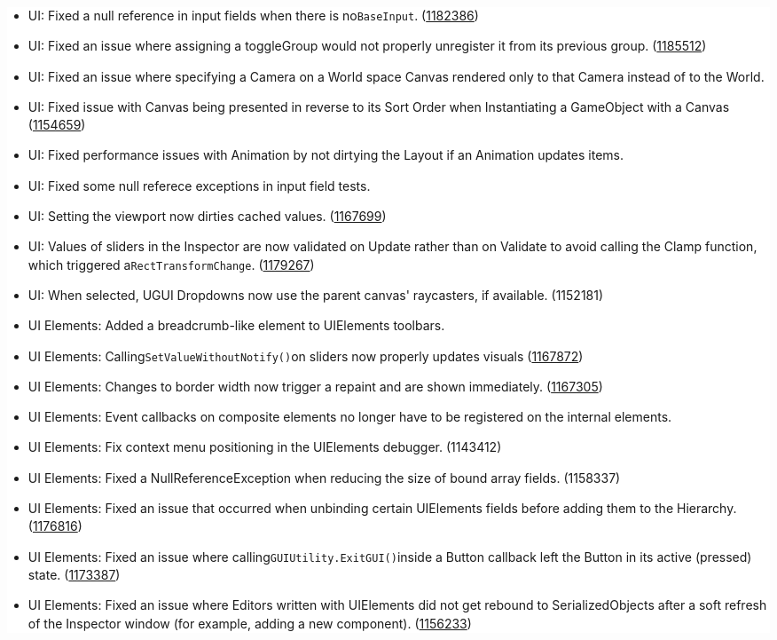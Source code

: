 -   UI: Fixed a null reference in input fields when there is no` BaseInput `. ([1182386](https://issuetracker.unity3d.com/issues/luminos-unity-player-input-field-prints-nullreferenceexception-when-typing-in-characters))

-   UI: Fixed an issue where assigning a toggleGroup would not properly unregister it from its previous group. ([1185512](https://issuetracker.unity3d.com/issues/toggle-groups-are-not-cleared-when-reassigned-or-nulled))

-   UI: Fixed an issue where specifying a Camera on a World space Canvas rendered only to that Camera instead of to the World.

-   UI: Fixed issue with Canvas being presented in reverse to its Sort Order when Instantiating a GameObject with a Canvas ([1154659](https://issuetracker.unity3d.com/issues/canvas-is-presented-in-reverse-to-its-sort-order-when-instantiating-a-gameobject-with-a-canvas))

-   UI: Fixed performance issues with Animation by not dirtying the Layout if an Animation updates items.

-   UI: Fixed some null referece exceptions in input field tests.

-   UI: Setting the viewport now dirties cached values. ([1167699](https://issuetracker.unity3d.com/issues/ui-scroll-view-templates-scrollbars-overlap-when-it-is-created))

-   UI: Values of sliders in the Inspector are now validated on Update rather than on Validate to avoid calling the Clamp function, which triggered a` RectTransformChange `. ([1179267](https://issuetracker.unity3d.com/issues/console-window-is-spammed-with-warning-messages-when-ui-sliders-min-value-is-set-to-greater-value-than-max-value))

-   UI: When selected, UGUI Dropdowns now use the parent canvas\' raycasters, if available. (1152181)

-   UI Elements: Added a breadcrumb-like element to UIElements toolbars.

-   UI Elements: Calling` SetValueWithoutNotify() `on sliders now properly updates visuals ([1167872](https://issuetracker.unity3d.com/issues/uielements-slider-setvaluewithoutnotify-doesnt-update-the-sliders-visuals))

-   UI Elements: Changes to border width now trigger a repaint and are shown immediately. ([1167305](https://issuetracker.unity3d.com/issues/uielements-box-dot-style-dot-borderwidth-property-is-not-updated-in-the-editor-when-going-between-callback-events))

-   UI Elements: Event callbacks on composite elements no longer have to be registered on the internal elements.

-   UI Elements: Fix context menu positioning in the UIElements debugger. (1143412)

-   UI Elements: Fixed a NullReferenceException when reducing the size of bound array fields. (1158337)

-   UI Elements: Fixed an issue that occurred when unbinding certain UIElements fields before adding them to the Hierarchy. ([1176816](https://issuetracker.unity3d.com/issues/nullreferenceexception-is-thrown-when-enumfield-is-added-to-the-inspector-window))

-   UI Elements: Fixed an issue where calling` GUIUtility.ExitGUI() `inside a Button callback left the Button in its active (pressed) state. ([1173387](https://issuetracker.unity3d.com/issues/uielement-toolbar-buttons-stay-impressed-when-firing-exitgui))

-   UI Elements: Fixed an issue where Editors written with UIElements did not get rebound to SerializedObjects after a soft refresh of the Inspector window (for example, adding a new component). ([1156233](https://issuetracker.unity3d.com/issues/propertyfields-disappear-after-adding-other-components-when-custom-inspector-is-created-via-oncreateinspector-method))
